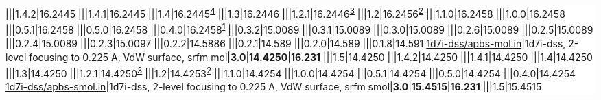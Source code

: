 |||1.4.2|16.2445
|||1.4.1|16.2445
|||1.4|16.2445<sup>[4](#4)</sup>
|||1.3|16.2446
|||1.2.1|16.2446<sup>[3](#3)</sup>
|||1.2|16.2456<sup>[2](#2)</sup>
|||1.1.0|16.2458
|||1.0.0|16.2458
|||0.5.1|16.2458
|||0.5.0|16.2458
|||0.4.0|16.2458<sup>[1](#1)</sup>
|||0.3.2|15.0089
|||0.3.1|15.0089
|||0.3.0|15.0089
|||0.2.6|15.0089
|||0.2.5|15.0089
|||0.2.4|15.0089
|||0.2.3|15.0097
|||0.2.2|14.5886
|||0.2.1|14.589
|||0.2.0|14.589
|||0.1.8|14.591
[1d7i-dss/apbs-mol.in](1d7i-dss/apbs-mol.in)|1d7i-dss, 2-level focusing to 0.225 A, VdW surface, srfm mol|**3.0**|**14.4250**|**16.231**
|||1.5|14.4250
|||1.4.2|14.4250
|||1.4.1|14.4250
|||1.4|14.4250
|||1.3|14.4250
|||1.2.1|14.4250<sup>[3](#3)</sup>
|||1.2|14.4253<sup>[2](#2)</sup>
|||1.1.0|14.4254
|||1.0.0|14.4254
|||0.5.1|14.4254
|||0.5.0|14.4254
|||0.4.0|14.4254
[1d7i-dss/apbs-smol.in](1d7i-dss/apbs-smol.in)|1d7i-dss, 2-level focusing to 0.225 A, VdW surface, srfm smol|**3.0**|**15.4515**|**16.231**
|||1.5|15.4515